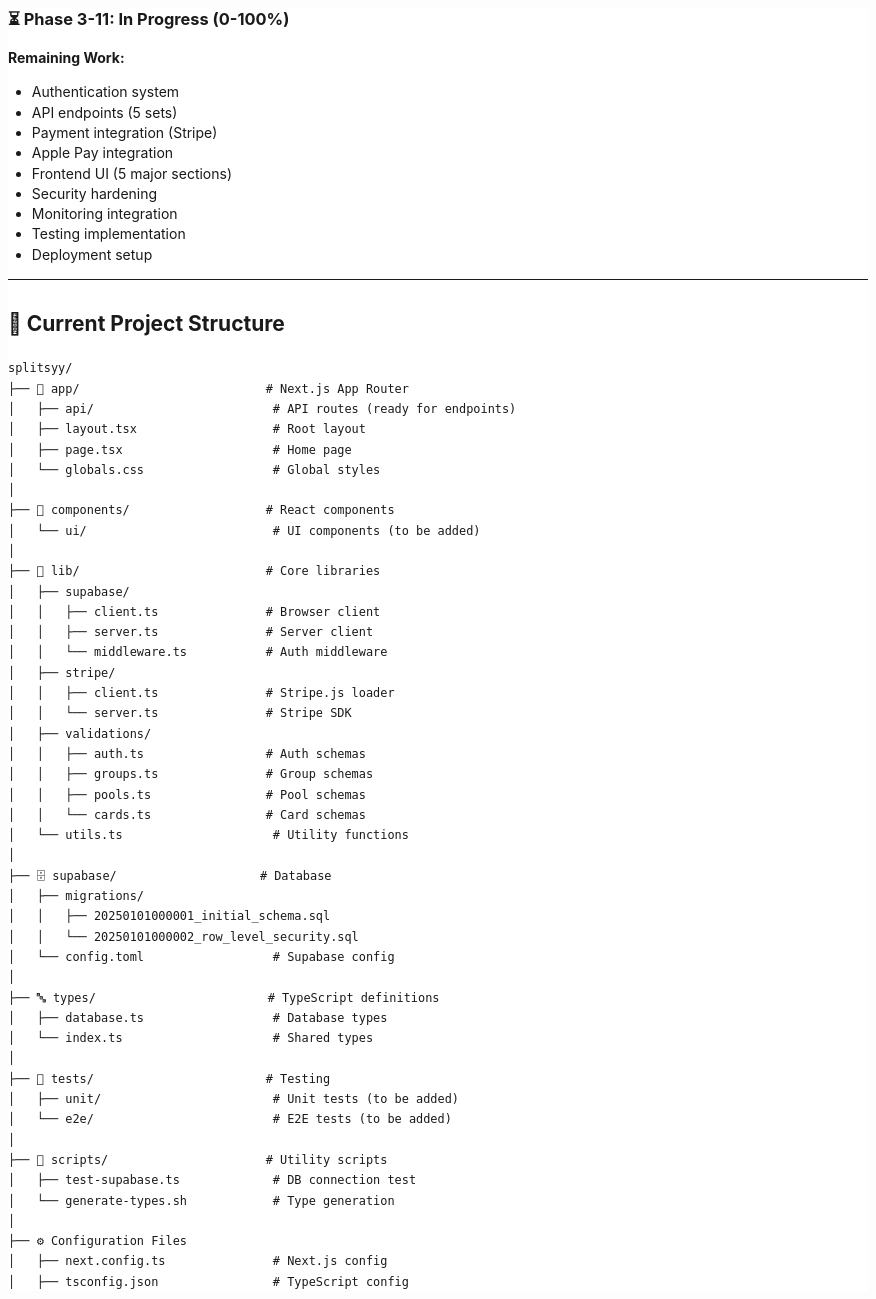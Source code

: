 ### ⏳ Phase 3-11: In Progress (0-100%)

**Remaining Work:**
- Authentication system
- API endpoints (5 sets)
- Payment integration (Stripe)
- Apple Pay integration
- Frontend UI (5 major sections)
- Security hardening
- Monitoring integration
- Testing implementation
- Deployment setup

---

## 📁 Current Project Structure

```
splitsyy/
├── 📱 app/                          # Next.js App Router
│   ├── api/                         # API routes (ready for endpoints)
│   ├── layout.tsx                   # Root layout
│   ├── page.tsx                     # Home page
│   └── globals.css                  # Global styles
│
├── 🎨 components/                   # React components
│   └── ui/                          # UI components (to be added)
│
├── 🔧 lib/                          # Core libraries
│   ├── supabase/
│   │   ├── client.ts               # Browser client
│   │   ├── server.ts               # Server client
│   │   └── middleware.ts           # Auth middleware
│   ├── stripe/
│   │   ├── client.ts               # Stripe.js loader
│   │   └── server.ts               # Stripe SDK
│   ├── validations/
│   │   ├── auth.ts                 # Auth schemas
│   │   ├── groups.ts               # Group schemas
│   │   ├── pools.ts                # Pool schemas
│   │   └── cards.ts                # Card schemas
│   └── utils.ts                     # Utility functions
│
├── 🗄️ supabase/                    # Database
│   ├── migrations/
│   │   ├── 20250101000001_initial_schema.sql
│   │   └── 20250101000002_row_level_security.sql
│   └── config.toml                  # Supabase config
│
├── 🔤 types/                        # TypeScript definitions
│   ├── database.ts                  # Database types
│   └── index.ts                     # Shared types
│
├── 🧪 tests/                        # Testing
│   ├── unit/                        # Unit tests (to be added)
│   └── e2e/                         # E2E tests (to be added)
│
├── 📜 scripts/                      # Utility scripts
│   ├── test-supabase.ts             # DB connection test
│   └── generate-types.sh            # Type generation
│
├── ⚙️ Configuration Files
│   ├── next.config.ts               # Next.js config
│   ├── tsconfig.json                # TypeScript config
```